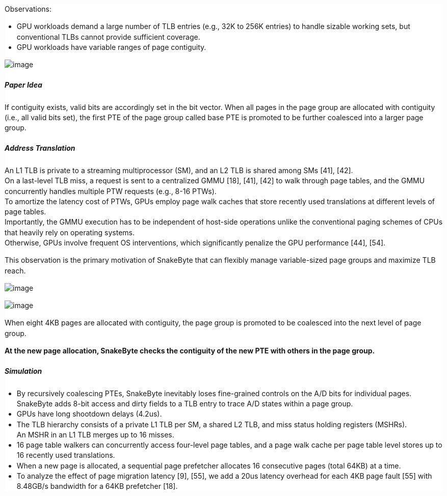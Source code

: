 Observations:
- GPU workloads demand a large number of TLB entries (e.g., 32K to 256K entries) to handle sizable working sets, but conventional TLBs cannot provide sufficient coverage.
- GPU workloads have variable ranges of page contiguity.

![image](https://github.com/user-attachments/assets/ca8c2089-866b-4c16-a853-3a0f2fc792bc)

##### Paper Idea

If contiguity exists, valid bits are accordingly set in the bit vector. When all pages in the page group are allocated with contiguity (i.e., all valid bits set), the first PTE of the page group called base PTE is promoted to be further coalesced into a larger page group.

##### Address Translation

An L1 TLB is private to a streaming multiprocessor (SM), and an L2 TLB is shared among SMs [41], [42].\
On a last-level TLB miss, a request is sent to a centralized GMMU [18], [41], [42] to walk through page tables, and the GMMU concurrently handles multiple PTW requests (e.g., 8-16 PTWs).\
To amortize the latency cost of PTWs, GPUs employ page walk caches that store recently used translations at different levels of page tables.\
Importantly, the GMMU execution has to be independent of host-side operations unlike the conventional paging schemes of CPUs that heavily rely on operating systems. \
Otherwise, GPUs involve frequent OS interventions, which significantly penalize the GPU performance [44], [54].

This observation is the primary motivation of SnakeByte that can flexibly manage variable-sized page groups and maximize TLB reach.

![image](https://github.com/user-attachments/assets/28e7240f-6b4a-4832-996b-70450bbef038)

![image](https://github.com/user-attachments/assets/0661a5c0-910f-4f72-b1df-368ecf94e376)

When eight 4KB pages are allocated with contiguity, the page group is promoted to be coalesced into the next level of page group.

**At the new page allocation, SnakeByte checks the contiguity of the new PTE with others in the page group.**

##### Simulation

- By recursively coalescing PTEs, SnakeByte inevitably loses fine-grained controls on the A/D bits for individual pages.\
  SnakeByte adds 8-bit access and dirty fields to a TLB entry to trace A/D states within a page group.
- GPUs have long shootdown delays (4.2us).
- The TLB hierarchy consists of a private L1 TLB per SM, a shared L2 TLB, and miss status holding registers (MSHRs).\
  An MSHR in an L1 TLB merges up to 16 misses.
- 16 page table walkers can concurrently access four-level page tables, and a page walk cache per page table level stores up to 16 recently used translations.
- When a new page is allocated, a sequential page prefetcher allocates 16 consecutive pages (total 64KB) at a time.
- To analyze the effect of page migration latency [9], [55], we add a 20us latency overhead for each 4KB page fault [55] with 8.48GB/s bandwidth for a 64KB prefetcher [18].
